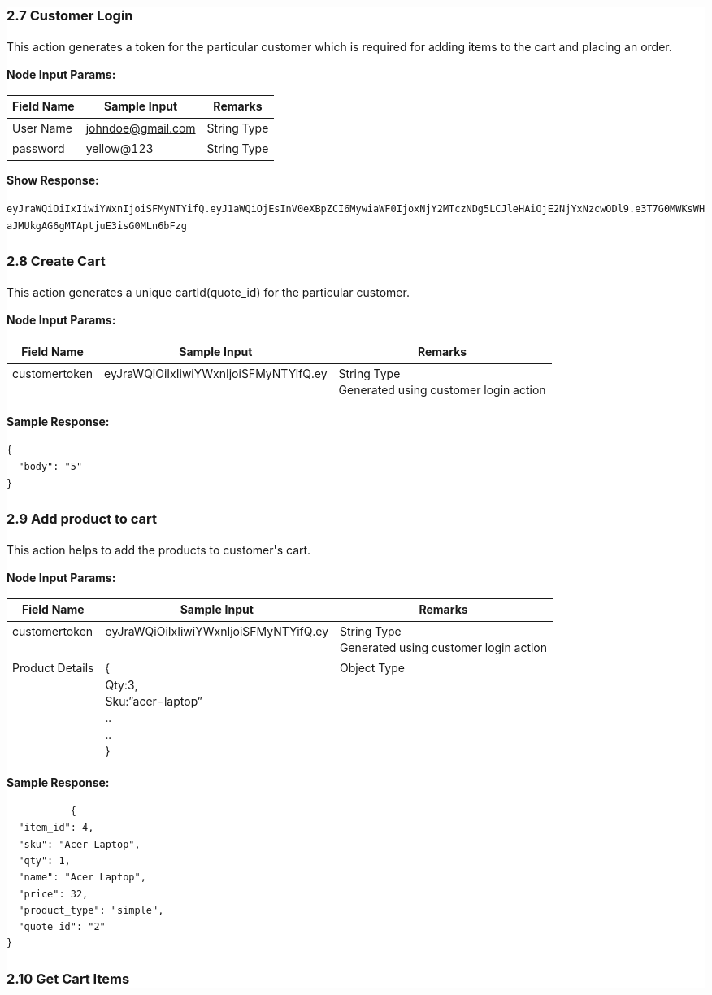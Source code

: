 ### 2.7 Customer Login
 
 This action generates a token for the particular customer which is required for adding items to the cart and placing an order.

**Node Input Params:**

| Field Name | Sample Input | Remarks |
| -------- | -------- | -------- |
| User Name | johndoe@gmail.com     | String Type     |
|password | yellow@123 | String Type|

**Show Response:**
```
eyJraWQiOiIxIiwiYWxnIjoiSFMyNTYifQ.eyJ1aWQiOjEsInV0eXBpZCI6MywiaWF0IjoxNjY2MTczNDg5LCJleHAiOjE2NjYxNzcwODl9.e3T7G0MWKsWHaJMUkgAG6gMTAptjuE3isG0MLn6bFzg 

```
### 2.8 Create Cart

 This action generates a unique cartId(quote_id) for the particular customer.	
                
**Node Input Params:**

| Field Name | Sample Input | Remarks |
| -------- | -------- | -------- |
| customertoken | eyJraWQiOiIxIiwiYWxnIjoiSFMyNTYifQ.ey     | String Type <br/> Generated using customer login action    |

**Sample Response:**
```
{
  "body": "5"
}
```
### 2.9 Add product to cart

This action helps to add the products to customer's cart.

**Node Input Params:**

| Field Name | Sample Input | Remarks |
| -------- | -------- | -------- |
| customertoken | eyJraWQiOiIxIiwiYWxnIjoiSFMyNTYifQ.ey     | String Type <br/> Generated using customer login action    |
|Product Details |{<br/>Qty:3,<br/>Sku:”acer-laptop”<br/>..<br/>..<br/>}| Object Type |

**Sample Response:**
```
           {
  "item_id": 4,
  "sku": "Acer Laptop",
  "qty": 1,
  "name": "Acer Laptop",
  "price": 32,
  "product_type": "simple",
  "quote_id": "2"
}
```
### 2.10 Get Cart Items
